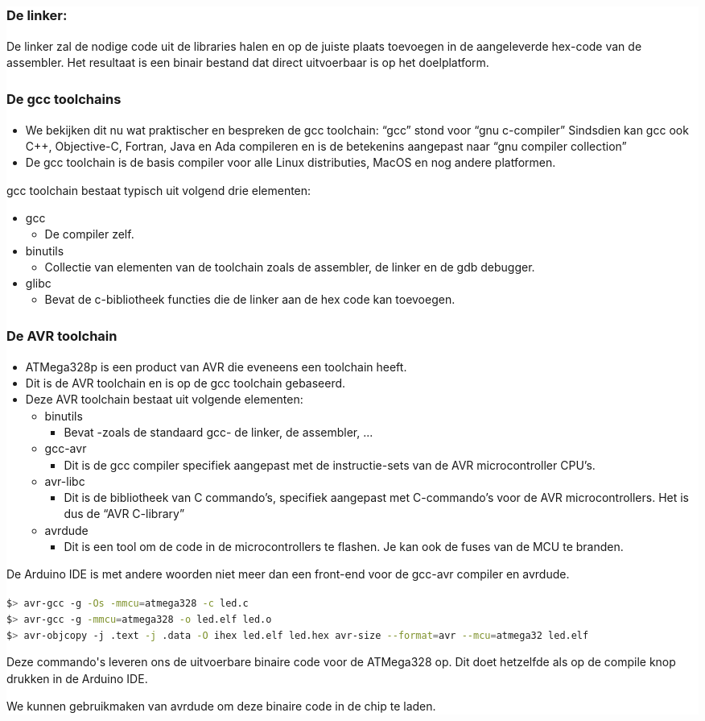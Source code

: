 ### De linker:

De linker zal de nodige code uit de libraries halen en op de juiste plaats toevoegen in de aangeleverde hex-code van de assembler.
Het resultaat is een binair bestand dat direct uitvoerbaar is op het doelplatform.

### De gcc toolchains

- We bekijken dit nu wat praktischer en bespreken de gcc toolchain:
“gcc” stond voor “gnu c-compiler”
Sindsdien kan gcc ook C++, Objective-C, Fortran, Java en Ada compileren en is de betekenins aangepast naar “gnu compiler collection”
- De gcc toolchain is de basis compiler voor alle Linux distributies, MacOS en nog andere platformen.

gcc toolchain bestaat typisch uit volgend drie elementen:
- gcc
  - De compiler zelf.
- binutils
  - Collectie van elementen van de toolchain zoals de assembler, de linker en de gdb debugger.
- glibc
  - Bevat de c-bibliotheek functies die de linker aan de hex code kan toevoegen.

### De AVR toolchain

- ATMega328p is een product van AVR die eveneens een toolchain heeft.
- Dit is de AVR toolchain en is op de gcc toolchain gebaseerd.
- Deze AVR toolchain bestaat uit volgende elementen:
	- binutils
	  - Bevat -zoals de standaard gcc- de linker, de assembler, ...
	- gcc-avr
	  - Dit is de gcc compiler specifiek aangepast met de instructie-sets van de AVR microcontroller CPU’s.
	- avr-libc
	  - Dit is de bibliotheek van C commando’s, specifiek aangepast met C-commando’s voor de AVR microcontrollers. Het is dus de “AVR C-library”
	- avrdude
	  - Dit is een tool om de code in de microcontrollers te flashen. Je kan ook de fuses van de MCU te branden.

De Arduino IDE is met andere woorden niet meer dan een front-end voor de gcc-avr compiler en avrdude.

```sh
$> avr-gcc -g -Os -mmcu=atmega328 -c led.c
$> avr-gcc -g -mmcu=atmega328 -o led.elf led.o
$> avr-objcopy -j .text -j .data -O ihex led.elf led.hex avr-size --format=avr --mcu=atmega32 led.elf
```

Deze commando's leveren ons de uitvoerbare binaire code voor de ATMega328 op. Dit doet hetzelfde als op de compile knop drukken in de Arduino IDE.

We kunnen gebruikmaken van avrdude om deze binaire code in de chip te laden.
